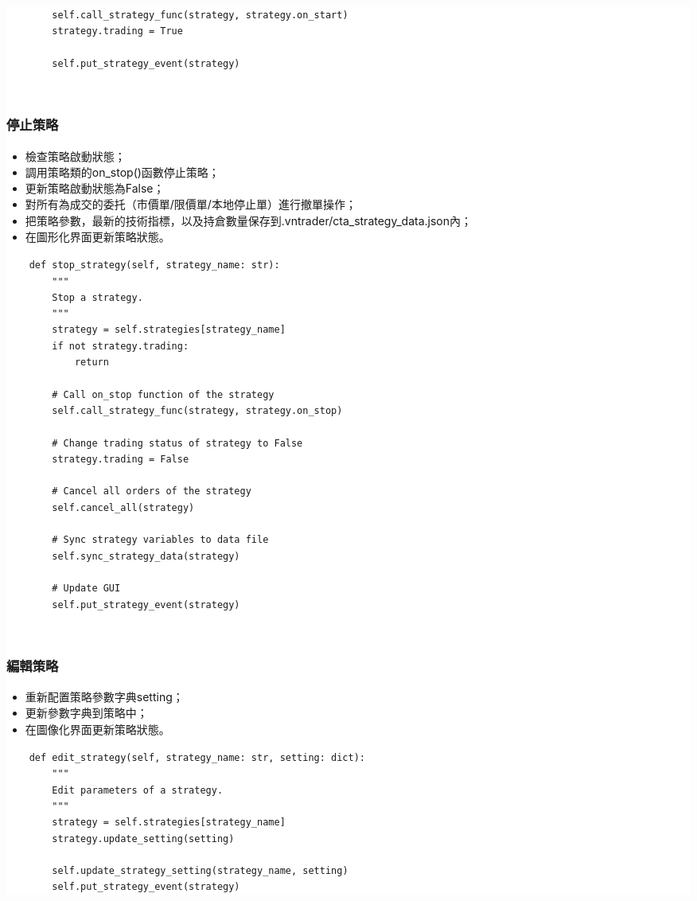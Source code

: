 ```
        self.call_strategy_func(strategy, strategy.on_start)
        strategy.trading = True

        self.put_strategy_event(strategy)
```

&nbsp;

### 停止策略
- 檢查策略啟動狀態；
- 調用策略類的on_stop()函數停止策略；
- 更新策略啟動狀態為False；
- 對所有為成交的委托（市價單/限價單/本地停止單）進行撤單操作；
- 把策略參數，最新的技術指標，以及持倉數量保存到.vntrader/cta_strategy_data.json內；
- 在圖形化界面更新策略狀態。

```
    def stop_strategy(self, strategy_name: str):
        """
        Stop a strategy.
        """
        strategy = self.strategies[strategy_name]
        if not strategy.trading:
            return

        # Call on_stop function of the strategy
        self.call_strategy_func(strategy, strategy.on_stop)

        # Change trading status of strategy to False
        strategy.trading = False

        # Cancel all orders of the strategy
        self.cancel_all(strategy)

        # Sync strategy variables to data file
        self.sync_strategy_data(strategy)

        # Update GUI
        self.put_strategy_event(strategy)
```

&nbsp;

### 編輯策略
- 重新配置策略參數字典setting；
- 更新參數字典到策略中；
- 在圖像化界面更新策略狀態。

```
    def edit_strategy(self, strategy_name: str, setting: dict):
        """
        Edit parameters of a strategy.
        """
        strategy = self.strategies[strategy_name]
        strategy.update_setting(setting)

        self.update_strategy_setting(strategy_name, setting)
        self.put_strategy_event(strategy)
```
